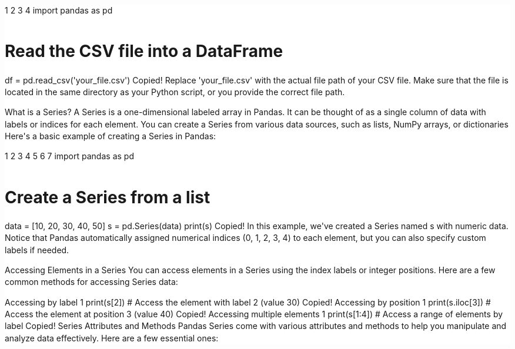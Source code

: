 1
2
3
4
import pandas as pd
# Read the CSV file into a DataFrame
df = pd.read_csv('your_file.csv')
Copied!
Replace 'your_file.csv' with the actual file path of your CSV file. Make sure that the file is located in the same directory as your Python script, or you provide the correct file path.

What is a Series?
A Series is a one-dimensional labeled array in Pandas. It can be thought of as a single column of data with labels or indices for each element. You can create a Series from various data sources, such as lists, NumPy arrays, or dictionaries
Here's a basic example of creating a Series in Pandas:

1
2
3
4
5
6
7
import pandas as pd
# Create a Series from a list
data = [10, 20, 30, 40, 50]
s = pd.Series(data)
print(s)
Copied!
In this example, we've created a Series named s with numeric data. Notice that Pandas automatically assigned numerical indices (0, 1, 2, 3, 4) to each element, but you can also specify custom labels if needed.

Accessing Elements in a Series
You can access elements in a Series using the index labels or integer positions. Here are a few common methods for accessing Series data:

Accessing by label
1
print(s[2])     # Access the element with label 2 (value 30)
Copied!
Accessing by position
1
print(s.iloc[3]) # Access the element at position 3 (value 40)
Copied!
Accessing multiple elements
1
print(s[1:4])   # Access a range of elements by label
Copied!
Series Attributes and Methods
Pandas Series come with various attributes and methods to help you manipulate and analyze data effectively. Here are a few essential ones:
